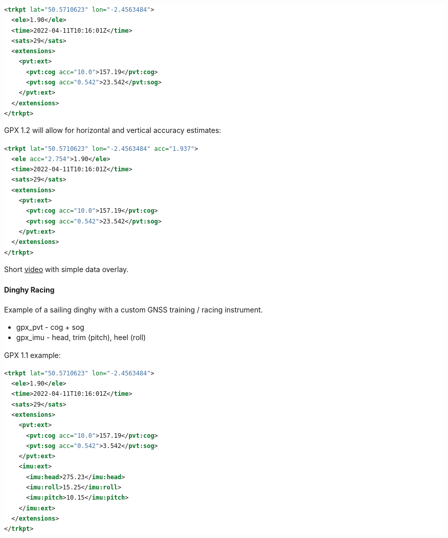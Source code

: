 ```xml
<trkpt lat="50.5710623" lon="-2.4563484">
  <ele>1.90</ele>
  <time>2022-04-11T10:16:01Z</time>
  <sats>29</sats>
  <extensions>
    <pvt:ext>
      <pvt:cog acc="10.0">157.19</pvt:cog>
      <pvt:sog acc="0.542">23.542</pvt:sog>
    </pvt:ext>
  </extensions>
</trkpt>
```

GPX 1.2 will allow for horizontal and vertical accuracy estimates:

```xml
<trkpt lat="50.5710623" lon="-2.4563484" acc="1.937">
  <ele acc="2.754">1.90</ele>
  <time>2022-04-11T10:16:01Z</time>
  <sats>29</sats>
  <extensions>
    <pvt:ext>
      <pvt:cog acc="10.0">157.19</pvt:cog>
      <pvt:sog acc="0.542">23.542</pvt:sog>
    </pvt:ext>
  </extensions>
</trkpt>
```

Short [video](https://www.youtube.com/watch?v=f-60_YiGBXg) with simple data overlay.



#### Dinghy Racing

Example of a sailing dinghy with a custom GNSS training / racing instrument.

- gpx_pvt - cog + sog
- gpx_imu - head, trim (pitch), heel (roll)

GPX 1.1 example:

```xml
<trkpt lat="50.5710623" lon="-2.4563484">
  <ele>1.90</ele>
  <time>2022-04-11T10:16:01Z</time>
  <sats>29</sats>
  <extensions>
    <pvt:ext>
      <pvt:cog acc="10.0">157.19</pvt:cog>
      <pvt:sog acc="0.542">3.542</pvt:sog>
    </pvt:ext>
    <imu:ext>
      <imu:head>275.23</imu:head>
      <imu:roll>15.25</imu:roll>
      <imu:pitch>10.15</imu:pitch>
    </imu:ext>
  </extensions>
</trkpt>
```
